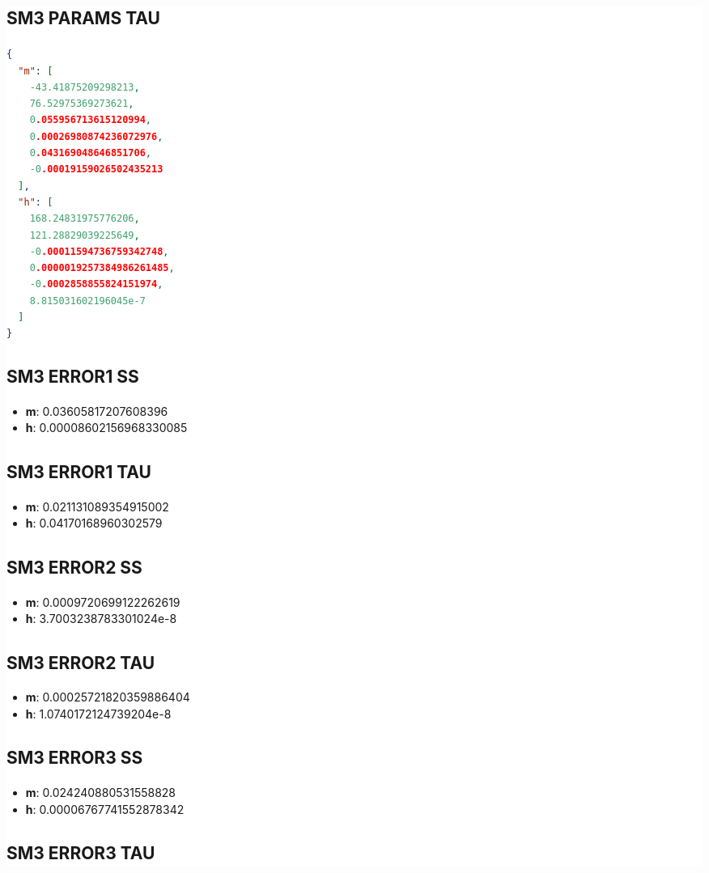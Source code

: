 ## SM3 PARAMS TAU

```json
{
  "m": [
    -43.41875209298213,
    76.52975369273621,
    0.055956713615120994,
    0.00026980874236072976,
    0.043169048646851706,
    -0.00019159026502435213
  ],
  "h": [
    168.24831975776206,
    121.28829039225649,
    -0.00011594736759342748,
    0.0000019257384986261485,
    -0.0002858855824151974,
    8.815031602196045e-7
  ]
}
```

## SM3 ERROR1 SS

- **m**: 0.03605817207608396
- **h**: 0.00008602156968330085

## SM3 ERROR1 TAU

- **m**: 0.021131089354915002
- **h**: 0.04170168960302579

## SM3 ERROR2 SS

- **m**: 0.0009720699122262619
- **h**: 3.7003238783301024e-8

## SM3 ERROR2 TAU

- **m**: 0.00025721820359886404
- **h**: 1.0740172124739204e-8

## SM3 ERROR3 SS

- **m**: 0.024240880531558828
- **h**: 0.00006767741552878342

## SM3 ERROR3 TAU
